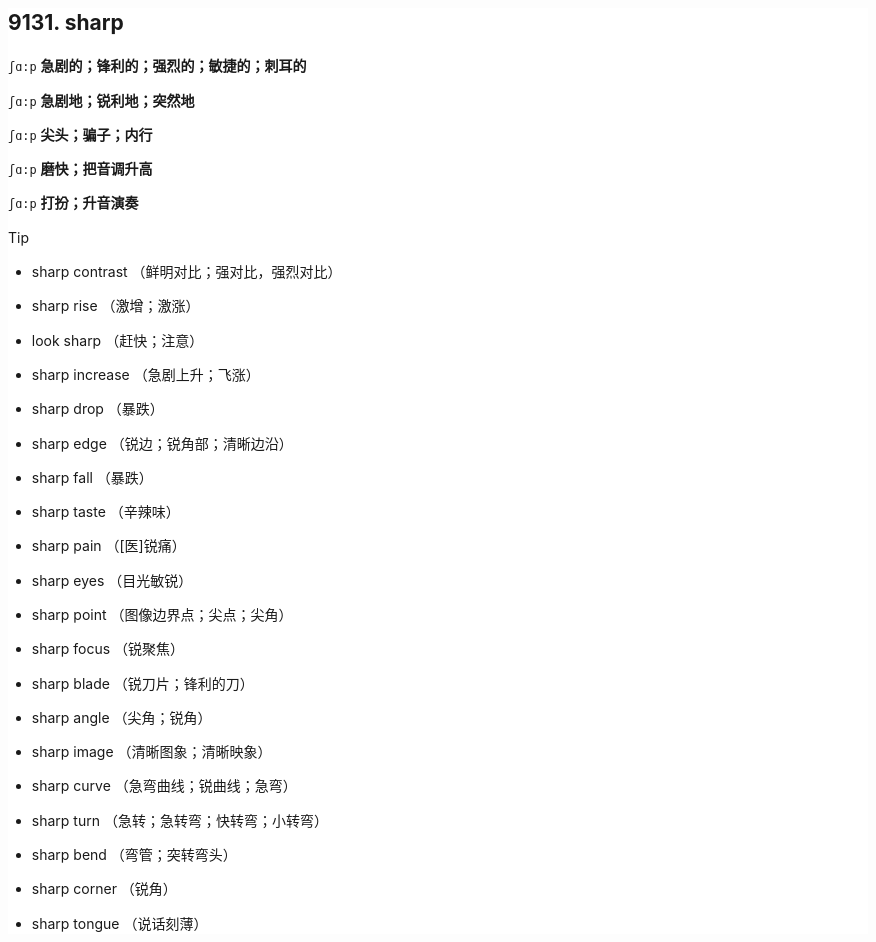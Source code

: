 ## 9131. sharp

`ʃɑ:p`  **急剧的；锋利的；强烈的；敏捷的；刺耳的**

`ʃɑ:p`  **急剧地；锐利地；突然地**

`ʃɑ:p`  **尖头；骗子；内行**

`ʃɑ:p`  **磨快；把音调升高**

`ʃɑ:p`  **打扮；升音演奏**

> [!TIP]
>
> - sharp contrast （鲜明对比；强对比，强烈对比）
>
> - sharp rise （激增；激涨）
>
> - look sharp （赶快；注意）
>
> - sharp increase （急剧上升；飞涨）
>
> - sharp drop （暴跌）
>
> - sharp edge （锐边；锐角部；清晰边沿）
>
> - sharp fall （暴跌）
>
> - sharp taste （辛辣味）
>
> - sharp pain （[医]锐痛）
>
> - sharp eyes （目光敏锐）
>
> - sharp point （图像边界点；尖点；尖角）
>
> - sharp focus （锐聚焦）
>
> - sharp blade （锐刀片；锋利的刀）
>
> - sharp angle （尖角；锐角）
>
> - sharp image （清晰图象；清晰映象）
>
> - sharp curve （急弯曲线；锐曲线；急弯）
>
> - sharp turn （急转；急转弯；快转弯；小转弯）
>
> - sharp bend （弯管；突转弯头）
>
> - sharp corner （锐角）
>
> - sharp tongue （说话刻薄）
>
